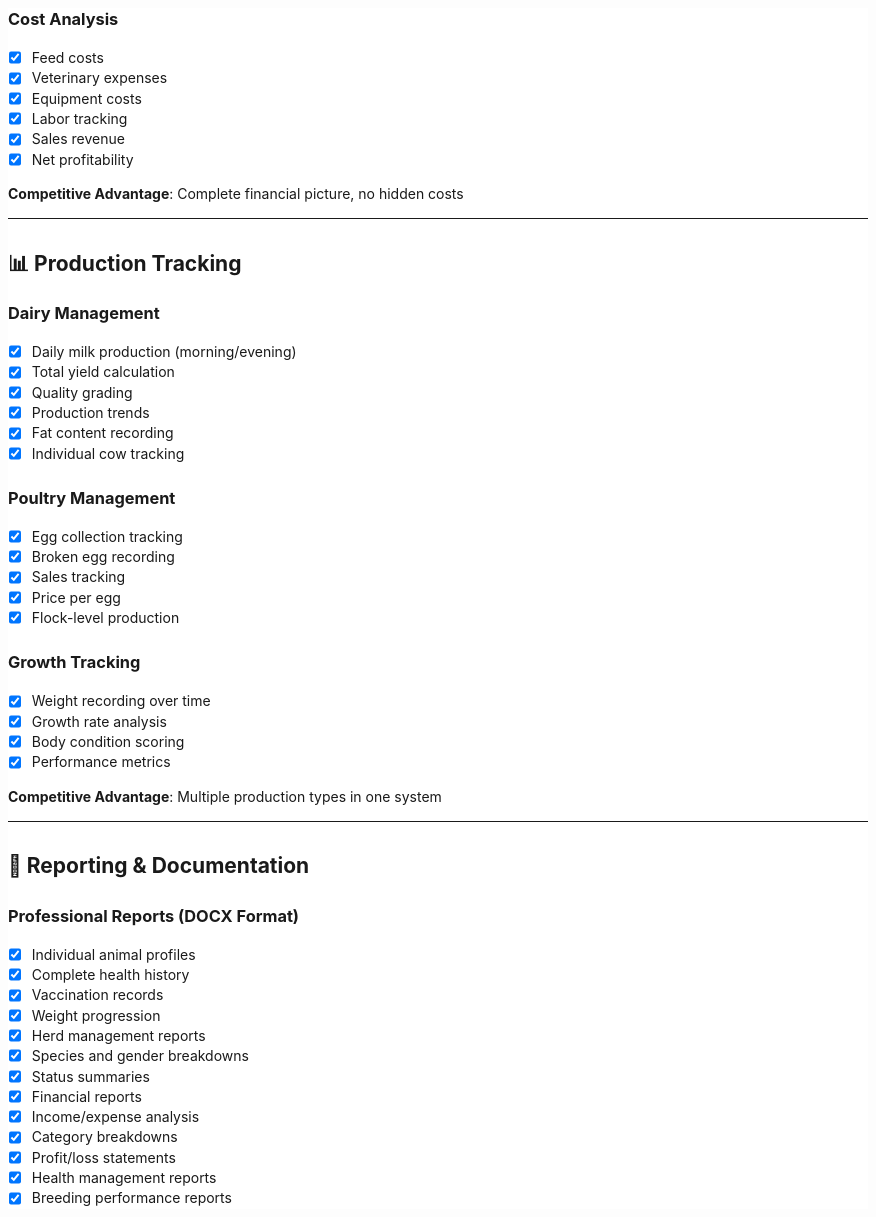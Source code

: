 ### Cost Analysis
- [x] Feed costs
- [x] Veterinary expenses
- [x] Equipment costs
- [x] Labor tracking
- [x] Sales revenue
- [x] Net profitability

**Competitive Advantage**: Complete financial picture, no hidden costs

---

## 📊 Production Tracking

### Dairy Management
- [x] Daily milk production (morning/evening)
- [x] Total yield calculation
- [x] Quality grading
- [x] Production trends
- [x] Fat content recording
- [x] Individual cow tracking

### Poultry Management
- [x] Egg collection tracking
- [x] Broken egg recording
- [x] Sales tracking
- [x] Price per egg
- [x] Flock-level production

### Growth Tracking
- [x] Weight recording over time
- [x] Growth rate analysis
- [x] Body condition scoring
- [x] Performance metrics

**Competitive Advantage**: Multiple production types in one system

---

## 📄 Reporting & Documentation

### Professional Reports (DOCX Format)
- [x] Individual animal profiles
- [x] Complete health history
- [x] Vaccination records
- [x] Weight progression
- [x] Herd management reports
- [x] Species and gender breakdowns
- [x] Status summaries
- [x] Financial reports
- [x] Income/expense analysis
- [x] Category breakdowns
- [x] Profit/loss statements
- [x] Health management reports
- [x] Breeding performance reports
